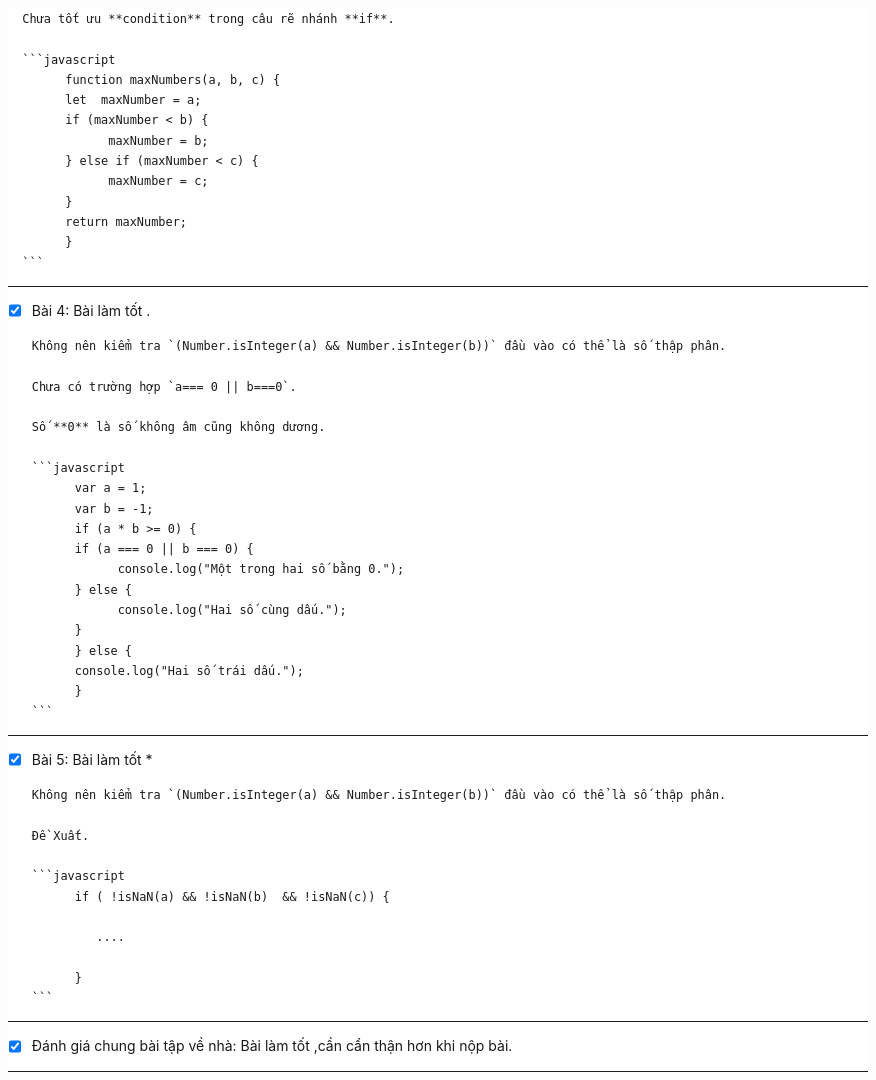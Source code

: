       Chưa tốt ưu **condition** trong câu rẽ nhánh **if**.

      ```javascript
            function maxNumbers(a, b, c) {
            let  maxNumber = a;
            if (maxNumber < b) {
                  maxNumber = b;
            } else if (maxNumber < c) {
                  maxNumber = c;
            }
            return maxNumber;
            }
      ```

---

- [x] Bài 4: Bài làm tốt .

      Không nên kiểm tra `(Number.isInteger(a) && Number.isInteger(b))` đầu vào có thể là số thập phân.

      Chưa có trường hợp `a=== 0 || b===0`.

      Số **0** là số không âm cũng không dương.

      ```javascript
            var a = 1;
            var b = -1;
            if (a * b >= 0) {
            if (a === 0 || b === 0) {
                  console.log("Một trong hai số bằng 0.");
            } else {
                  console.log("Hai số cùng dấu.");
            }
            } else {
            console.log("Hai số trái dấu.");
            }
      ```

---

- [x] Bài 5: Bài làm tốt \*

      Không nên kiểm tra `(Number.isInteger(a) && Number.isInteger(b))` đầu vào có thể là số thập phân.

      Đề Xuất.

      ```javascript
            if ( !isNaN(a) && !isNaN(b)  && !isNaN(c)) {

               ....

            }
      ```

---

- [x] Đánh giá chung bài tập về nhà: Bài làm tốt ,cần cẩn thận hơn khi nộp bài.

---